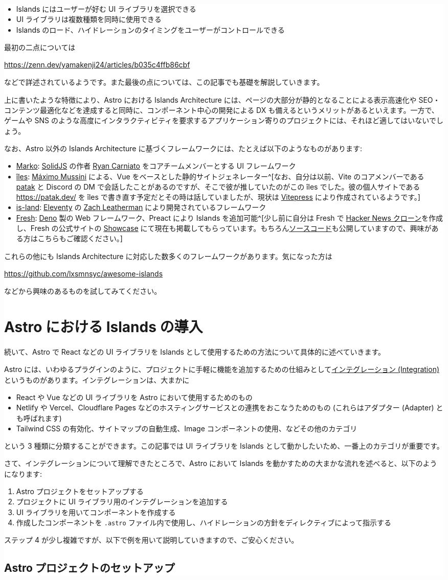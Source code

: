 * Islands にはユーザーが好む UI ライブラリを選択できる
* UI ライブラリは複数種類を同時に使用できる
* Islands のロード、ハイドレーションのタイミングをユーザーがコントロールできる

最初の二点については

https://zenn.dev/yamakenji24/articles/b035c4ffb86cbf

などで詳述されているようです。また最後の点については、この記事でも基礎を解説していきます。

上に書いたような特徴により、Astro における Islands Architecture には、ページの大部分が静的となることによる表示高速化や SEO・コンテンツ最適化などを達成すると同時に、コンポーネント中心の開発による DX も備えるというメリットがあるといえます。一方で、ゲームや SNS のような高度にインタラクティビティを要求するアプリケーション寄りのプロジェクトには、それほど適してはいないでしょう。

なお、Astro 以外の Islands Architecture に基づくフレームワークには、たとえば以下のようなものがあります:

* [Marko](https://markojs.com/): [SolidJS](https://www.solidjs.com/) の作者 [Ryan Carniato](https://twitter.com/RyanCarniato) をコアチームメンバーとする UI フレームワーク
* [îles](https://iles.pages.dev/): [Máximo Mussini](https://twitter.com/MaximoMussini) による、Vue をベースとした静的サイトジェネレーター^[なお、自分は以前、Vite のコアメンバーである [patak](https://twitter.com/patak_dev) と Discord の DM で会話したことがあるのですが、そこで彼が推していたのがこの îles でした。彼の個人サイトである https://patak.dev/ を îles で書き直す予定だとその時は話していましたが、現状は [Vitepress](https://github.com/vuejs/vitepress) により作成されているようです。]
* [is-land](https://is-land.11ty.dev/): [Eleventy](https://www.11ty.dev/) の [Zach Leatherman](https://github.com/zachleat) により開発されているフレームワーク
* [Fresh](https://fresh.deno.dev/): [Deno](https://deno.land/) 製の Web フレームワーク、Preact により Islands を追加可能^[少し前に自分は Fresh で [Hacker News クローン](https://fresh-hacker-news.deno.dev/)を作成し、Fresh の公式サイトの [Showcase](https://fresh.deno.dev/showcase) にて現在も掲載してもらっています。もちろん[ソースコード](https://github.com/morinokami/fresh-hacker)も公開していますので、興味がある方はこちらもご確認ください。]

これらの他にも Islands Architecture に対応した数多くのフレームワークがあります。気になった方は

https://github.com/lxsmnsyc/awesome-islands

などから興味のあるものを試してみてください。

# Astro における Islands の導入

続いて、Astro で React などの UI ライブラリを Islands として使用するための方法について具体的に述べていきます。

Astro には、いわゆるプラグインのように、プロジェクトに手軽に機能を追加するための仕組みとして[インテグレーション (Integration)](https://docs.astro.build/en/guides/integrations-guide/) というものがあります。インテグレーションは、大まかに

* React や Vue などの UI ライブラリを Astro において使用するためのもの
* Netlify や Vercel、Cloudflare Pages などのホスティングサービスとの連携をおこなうためのもの (これらはアダプター (Adapter) とも呼ばれます)
* Tailwind CSS の有効化、サイトマップの自動生成、Image コンポーネントの使用、などその他のカテゴリ

という 3 種類に分類することができます。この記事では UI ライブラリを Islands として動かしたいため、一番上のカテゴリが重要です。

さて、インテグレーションについて理解できたところで、Astro において Islands を動かすための大まかな流れを述べると、以下のようになります:

1. Astro プロジェクトをセットアップする
2. プロジェクトに UI ライブラリ用のインテグレーションを追加する
3. UI ライブラリを用いてコンポーネントを作成する
4. 作成したコンポーネントを `.astro` ファイル内で使用し、ハイドレーションの方針をディレクティブによって指示する

ステップ 4 が少し複雑ですが、以下で例を用いて説明していきますので、ご安心ください。

## Astro プロジェクトのセットアップ
